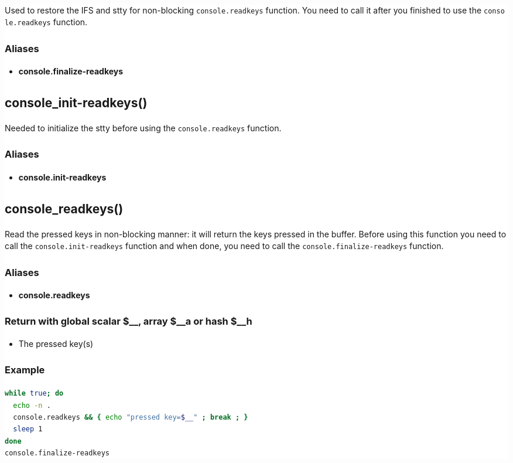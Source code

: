 Used to restore the IFS and stty for non-blocking `console.readkeys` function.
  You need to call it after you finished to use the `console.readkeys` function.

### Aliases

* **console.finalize-readkeys**

## console_init-readkeys()

Needed to initialize the stty before using the `console.readkeys` function.

### Aliases

* **console.init-readkeys**

## console_readkeys()

Read the pressed keys in non-blocking manner: it will return the keys pressed in the buffer.
  Before using this function you need to call the `console.init-readkeys` function and when done, you need to call the `console.finalize-readkeys` function.

### Aliases

* **console.readkeys**

### Return with global scalar $__, array $__a or hash $__h

* The pressed key(s)

### Example

```bash
while true; do
  echo -n .
  console.readkeys && { echo "pressed key=$__" ; break ; }
  sleep 1
done
console.finalize-readkeys
```


